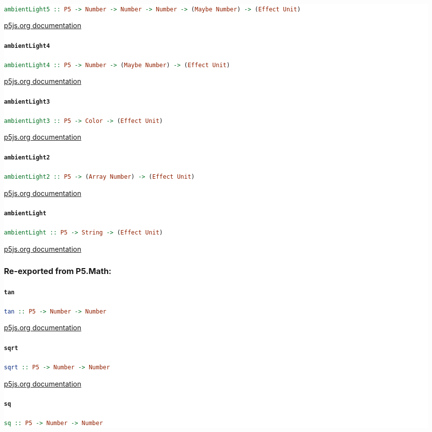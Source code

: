 ``` purescript
ambientLight5 :: P5 -> Number -> Number -> Number -> (Maybe Number) -> (Effect Unit)
```

[p5js.org documentation](https://p5js.org/reference/#/p5/ambientLight)

#### `ambientLight4`

``` purescript
ambientLight4 :: P5 -> Number -> (Maybe Number) -> (Effect Unit)
```

[p5js.org documentation](https://p5js.org/reference/#/p5/ambientLight)

#### `ambientLight3`

``` purescript
ambientLight3 :: P5 -> Color -> (Effect Unit)
```

[p5js.org documentation](https://p5js.org/reference/#/p5/ambientLight)

#### `ambientLight2`

``` purescript
ambientLight2 :: P5 -> (Array Number) -> (Effect Unit)
```

[p5js.org documentation](https://p5js.org/reference/#/p5/ambientLight)

#### `ambientLight`

``` purescript
ambientLight :: P5 -> String -> (Effect Unit)
```

[p5js.org documentation](https://p5js.org/reference/#/p5/ambientLight)

### Re-exported from P5.Math:

#### `tan`

``` purescript
tan :: P5 -> Number -> Number
```

[p5js.org documentation](https://p5js.org/reference/#/p5/tan)

#### `sqrt`

``` purescript
sqrt :: P5 -> Number -> Number
```

[p5js.org documentation](https://p5js.org/reference/#/p5/sqrt)

#### `sq`

``` purescript
sq :: P5 -> Number -> Number
```
